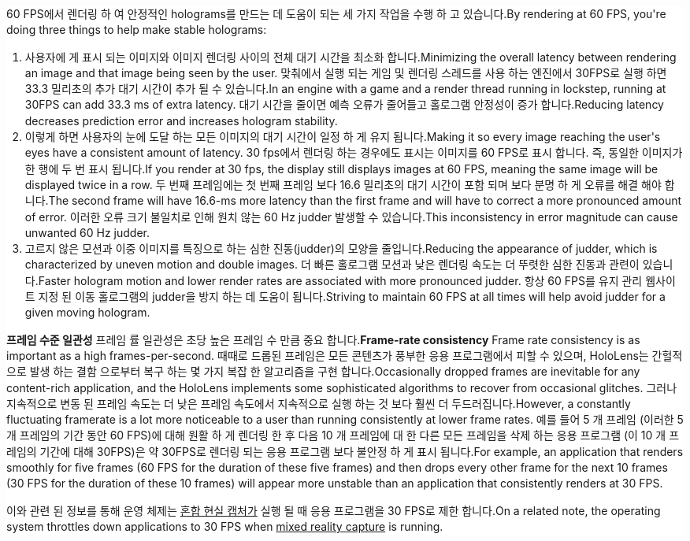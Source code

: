 <span data-ttu-id="65bdc-151">60 FPS에서 렌더링 하 여 안정적인 holograms를 만드는 데 도움이 되는 세 가지 작업을 수행 하 고 있습니다.</span><span class="sxs-lookup"><span data-stu-id="65bdc-151">By rendering at 60 FPS, you're doing three things to help make stable holograms:</span></span>
1. <span data-ttu-id="65bdc-152">사용자에 게 표시 되는 이미지와 이미지 렌더링 사이의 전체 대기 시간을 최소화 합니다.</span><span class="sxs-lookup"><span data-stu-id="65bdc-152">Minimizing the overall latency between rendering an image and that image being seen by the user.</span></span> <span data-ttu-id="65bdc-153">맞춰에서 실행 되는 게임 및 렌더링 스레드를 사용 하는 엔진에서 30FPS로 실행 하면 33.3 밀리초의 추가 대기 시간이 추가 될 수 있습니다.</span><span class="sxs-lookup"><span data-stu-id="65bdc-153">In an engine with a game and a render thread running in lockstep, running at 30FPS can add 33.3 ms of extra latency.</span></span> <span data-ttu-id="65bdc-154">대기 시간을 줄이면 예측 오류가 줄어들고 홀로그램 안정성이 증가 합니다.</span><span class="sxs-lookup"><span data-stu-id="65bdc-154">Reducing latency decreases prediction error and increases hologram stability.</span></span>
2. <span data-ttu-id="65bdc-155">이렇게 하면 사용자의 눈에 도달 하는 모든 이미지의 대기 시간이 일정 하 게 유지 됩니다.</span><span class="sxs-lookup"><span data-stu-id="65bdc-155">Making it so every image reaching the user's eyes have a consistent amount of latency.</span></span> <span data-ttu-id="65bdc-156">30 fps에서 렌더링 하는 경우에도 표시는 이미지를 60 FPS로 표시 합니다. 즉, 동일한 이미지가 한 행에 두 번 표시 됩니다.</span><span class="sxs-lookup"><span data-stu-id="65bdc-156">If you render at 30 fps, the display still displays images at 60 FPS, meaning the same image will be displayed twice in a row.</span></span> <span data-ttu-id="65bdc-157">두 번째 프레임에는 첫 번째 프레임 보다 16.6 밀리초의 대기 시간이 포함 되며 보다 분명 하 게 오류를 해결 해야 합니다.</span><span class="sxs-lookup"><span data-stu-id="65bdc-157">The second frame will have 16.6-ms more latency than the first frame and will have to correct a more pronounced amount of error.</span></span> <span data-ttu-id="65bdc-158">이러한 오류 크기 불일치로 인해 원치 않는 60 Hz judder 발생할 수 있습니다.</span><span class="sxs-lookup"><span data-stu-id="65bdc-158">This inconsistency in error magnitude can cause unwanted 60 Hz judder.</span></span>
3. <span data-ttu-id="65bdc-159">고르지 않은 모션과 이중 이미지를 특징으로 하는 심한 진동(judder)의 모양을 줄입니다.</span><span class="sxs-lookup"><span data-stu-id="65bdc-159">Reducing the appearance of judder, which is characterized by uneven motion and double images.</span></span> <span data-ttu-id="65bdc-160">더 빠른 홀로그램 모션과 낮은 렌더링 속도는 더 뚜렷한 심한 진동과 관련이 있습니다.</span><span class="sxs-lookup"><span data-stu-id="65bdc-160">Faster hologram motion and lower render rates are associated with more pronounced judder.</span></span> <span data-ttu-id="65bdc-161">항상 60 FPS를 유지 관리 웹사이트 지정 된 이동 홀로그램의 judder을 방지 하는 데 도움이 됩니다.</span><span class="sxs-lookup"><span data-stu-id="65bdc-161">Striving to maintain 60 FPS at all times will help avoid judder for a given moving hologram.</span></span>

<span data-ttu-id="65bdc-162">**프레임 수준 일관성** 프레임 률 일관성은 초당 높은 프레임 수 만큼 중요 합니다.</span><span class="sxs-lookup"><span data-stu-id="65bdc-162">**Frame-rate consistency** Frame rate consistency is as important as a high frames-per-second.</span></span> <span data-ttu-id="65bdc-163">때때로 드롭된 프레임은 모든 콘텐츠가 풍부한 응용 프로그램에서 피할 수 있으며, HoloLens는 간헐적으로 발생 하는 결함 으로부터 복구 하는 몇 가지 복잡 한 알고리즘을 구현 합니다.</span><span class="sxs-lookup"><span data-stu-id="65bdc-163">Occasionally dropped frames are inevitable for any content-rich application, and the HoloLens implements some sophisticated algorithms to recover from occasional glitches.</span></span> <span data-ttu-id="65bdc-164">그러나 지속적으로 변동 된 프레임 속도는 더 낮은 프레임 속도에서 지속적으로 실행 하는 것 보다 훨씬 더 두드러집니다.</span><span class="sxs-lookup"><span data-stu-id="65bdc-164">However, a constantly fluctuating framerate is a lot more noticeable to a user than running consistently at lower frame rates.</span></span> <span data-ttu-id="65bdc-165">예를 들어 5 개 프레임 (이러한 5 개 프레임의 기간 동안 60 FPS)에 대해 원활 하 게 렌더링 한 후 다음 10 개 프레임에 대 한 다른 모든 프레임을 삭제 하는 응용 프로그램 (이 10 개 프레임의 기간에 대해 30FPS)은 약 30FPS로 렌더링 되는 응용 프로그램 보다 불안정 하 게 표시 됩니다.</span><span class="sxs-lookup"><span data-stu-id="65bdc-165">For example, an application that renders smoothly for five frames (60 FPS for the duration of these five frames) and then drops every other frame for the next 10 frames (30 FPS for the duration of these 10 frames) will appear more unstable than an application that consistently renders at 30 FPS.</span></span>

<span data-ttu-id="65bdc-166">이와 관련 된 정보를 통해 운영 체제는 [혼합 현실 캡처가](/hololens/holographic-photos-and-videos) 실행 될 때 응용 프로그램을 30 FPS로 제한 합니다.</span><span class="sxs-lookup"><span data-stu-id="65bdc-166">On a related note, the operating system throttles down applications to 30 FPS when [mixed reality capture](/hololens/holographic-photos-and-videos) is running.</span></span>
